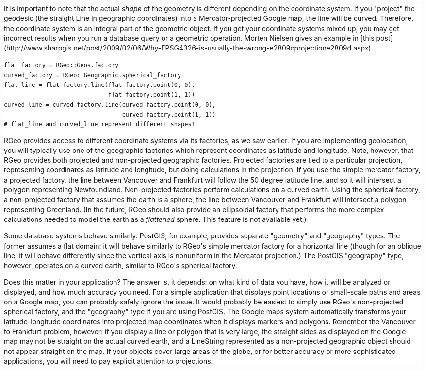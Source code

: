 It is important to note that the actual *shape* of the geometry is different
depending on the coordinate system. If you "project" the geodesic (the
straight Line in geographic coordinates) into a Mercator-projected Google map,
the line will be curved. Therefore, the coordinate system is an integral part
of the geometric object. If you get your coordinate systems mixed up, you may
get incorrect results when you run a database query or a geometric operation.
Morten Nielsen gives an example in [this post]
(http://www.sharpgis.net/post/2009/02/06/Why-EPSG4326-is-usually-the-wrong-e2809cprojectione2809d.aspx).

    flat_factory = RGeo::Geos.factory
    curved_factory = RGeo::Geographic.spherical_factory
    flat_line = flat_factory.line(flat_factory.point(0, 0),
                                  flat_factory.point(1, 1))
    curved_line = curved_factory.line(curved_factory.point(0, 0),
                                      curved_factory.point(1, 1))
    # flat_line and curved_line represent different shapes!

RGeo provides access to different coordinate systems via its factories, as we
saw earlier. If you are implementing geolocation, you will typically use one
of the geographic factories which represent coordinates as latitude and
longitude. Note, however, that RGeo provides both projected and non-projected
geographic factories. Projected factories are tied to a particular projection,
representing coordinates as latitude and longitude, but doing calculations in
the projection. If you use the simple mercator factory, a projected factory,
the line between Vancouver and Frankfurt will follow the 50 degree latitude
line, and so it will intersect a polygon representing Newfoundland.
Non-projected factories perform calculations on a curved earth. Using the
spherical factory, a non-projected factory that assumes the earth is a sphere,
the line between Vancouver and Frankfurt will intersect a polygon representing
Greenland. (In the future, RGeo should also provide an ellipsoidal factory
that performs the more complex calculations needed to model the earth as a
*flattened* sphere. This feature is not available yet.)

Some database systems behave similarly. PostGIS, for example, provides
separate "geometry" and "geography" types. The former assumes a flat domain:
it will behave similarly to RGeo's simple mercator factory for a horizontal
line (though for an oblique line, it will behave differently since the
vertical axis is nonuniform in the Mercator projection.) The PostGIS
"geography" type, however, operates on a curved earth, similar to RGeo's
spherical factory.

Does this matter in your application? The answer is, it depends: on what kind
of data you have, how it will be analyzed or displayed, and how much accuracy
you need. For a simple application that displays point locations or
small-scale paths and areas on a Google map, you can probably safely ignore
the issue. It would probably be easiest to simply use RGeo's non-projected
spherical factory, and the "geography" type if you are using PostGIS. The
Google maps system automatically transforms your latitude-longitude
coordinates into projected map coordinates when it displays markers and
polygons. Remember the Vancouver to Frankfurt problem, however: if you display
a line or polygon that is very large, the straight sides as displayed on the
Google map may not be straight on the actual curved earth, and a LineString
represented as a non-projected geographic object should not appear straight on
the map. If your objects cover large areas of the globe, or for better
accuracy or more sophisticated applications, you will need to pay explicit
attention to projections.
